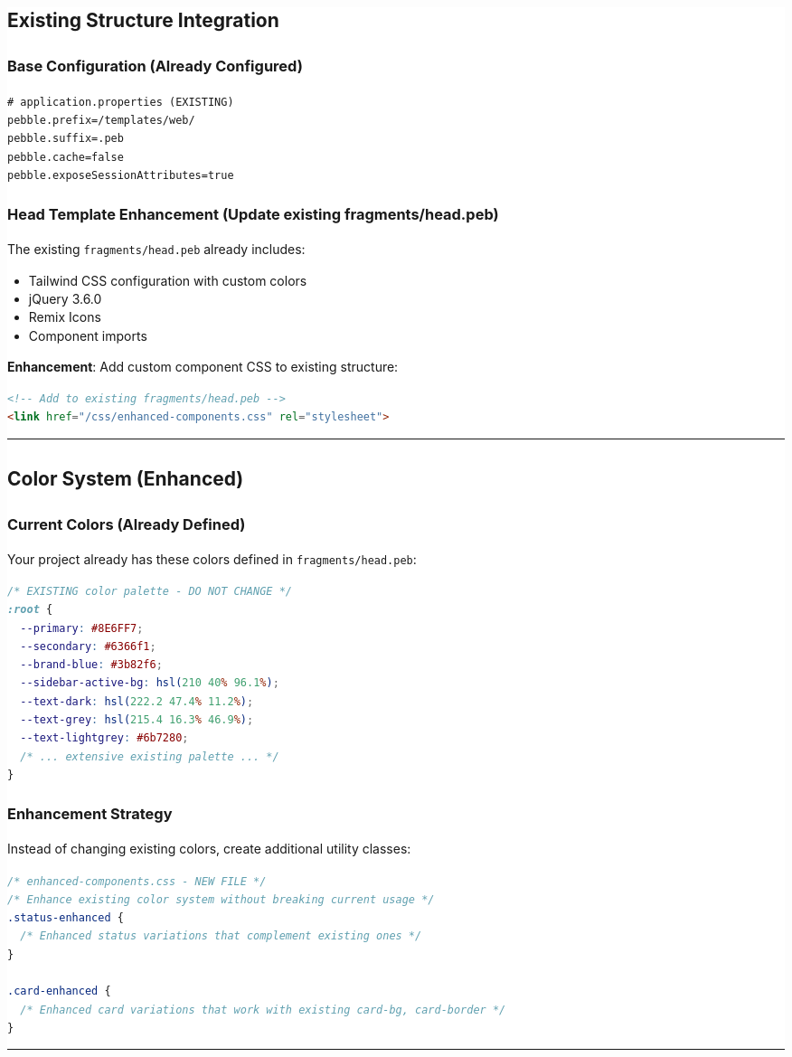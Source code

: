 
## Existing Structure Integration

### Base Configuration (Already Configured)
```properties
# application.properties (EXISTING)
pebble.prefix=/templates/web/
pebble.suffix=.peb
pebble.cache=false
pebble.exposeSessionAttributes=true
```

### Head Template Enhancement (Update existing fragments/head.peb)
The existing `fragments/head.peb` already includes:
- Tailwind CSS configuration with custom colors
- jQuery 3.6.0
- Remix Icons
- Component imports

**Enhancement**: Add custom component CSS to existing structure:
```html
<!-- Add to existing fragments/head.peb -->
<link href="/css/enhanced-components.css" rel="stylesheet">
```

---

## Color System (Enhanced)

### Current Colors (Already Defined)
Your project already has these colors defined in `fragments/head.peb`:
```css
/* EXISTING color palette - DO NOT CHANGE */
:root {
  --primary: #8E6FF7;
  --secondary: #6366f1;
  --brand-blue: #3b82f6;
  --sidebar-active-bg: hsl(210 40% 96.1%);
  --text-dark: hsl(222.2 47.4% 11.2%);
  --text-grey: hsl(215.4 16.3% 46.9%);
  --text-lightgrey: #6b7280;
  /* ... extensive existing palette ... */
}
```

### Enhancement Strategy
Instead of changing existing colors, create additional utility classes:
```css
/* enhanced-components.css - NEW FILE */
/* Enhance existing color system without breaking current usage */
.status-enhanced {
  /* Enhanced status variations that complement existing ones */
}

.card-enhanced {
  /* Enhanced card variations that work with existing card-bg, card-border */
}
```

---
